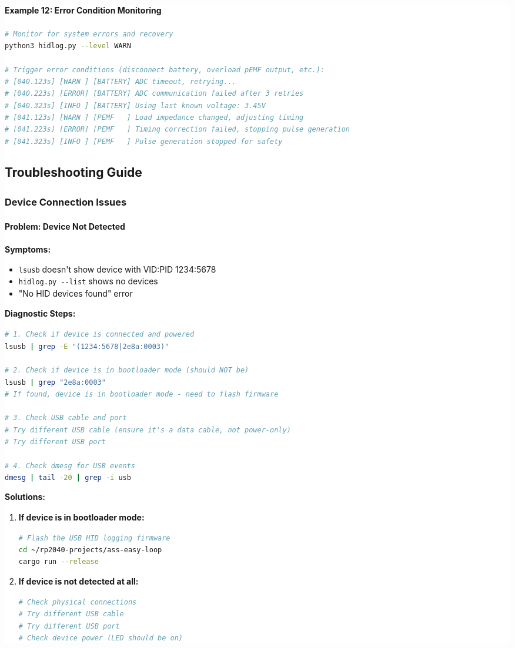 #### Example 12: Error Condition Monitoring

```bash
# Monitor for system errors and recovery
python3 hidlog.py --level WARN

# Trigger error conditions (disconnect battery, overload pEMF output, etc.):
# [040.123s] [WARN ] [BATTERY] ADC timeout, retrying...
# [040.223s] [ERROR] [BATTERY] ADC communication failed after 3 retries
# [040.323s] [INFO ] [BATTERY] Using last known voltage: 3.45V
# [041.123s] [WARN ] [PEMF   ] Load impedance changed, adjusting timing
# [041.223s] [ERROR] [PEMF   ] Timing correction failed, stopping pulse generation
# [041.323s] [INFO ] [PEMF   ] Pulse generation stopped for safety
```

## Troubleshooting Guide

### Device Connection Issues

#### Problem: Device Not Detected

**Symptoms:**
- `lsusb` doesn't show device with VID:PID 1234:5678
- `hidlog.py --list` shows no devices
- "No HID devices found" error

**Diagnostic Steps:**
```bash
# 1. Check if device is connected and powered
lsusb | grep -E "(1234:5678|2e8a:0003)"

# 2. Check if device is in bootloader mode (should NOT be)
lsusb | grep "2e8a:0003"
# If found, device is in bootloader mode - need to flash firmware

# 3. Check USB cable and port
# Try different USB cable (ensure it's a data cable, not power-only)
# Try different USB port

# 4. Check dmesg for USB events
dmesg | tail -20 | grep -i usb
```

**Solutions:**
1. **If device is in bootloader mode:**
   ```bash
   # Flash the USB HID logging firmware
   cd ~/rp2040-projects/ass-easy-loop
   cargo run --release
   ```

2. **If device is not detected at all:**
   ```bash
   # Check physical connections
   # Try different USB cable
   # Try different USB port
   # Check device power (LED should be on)
   ```
